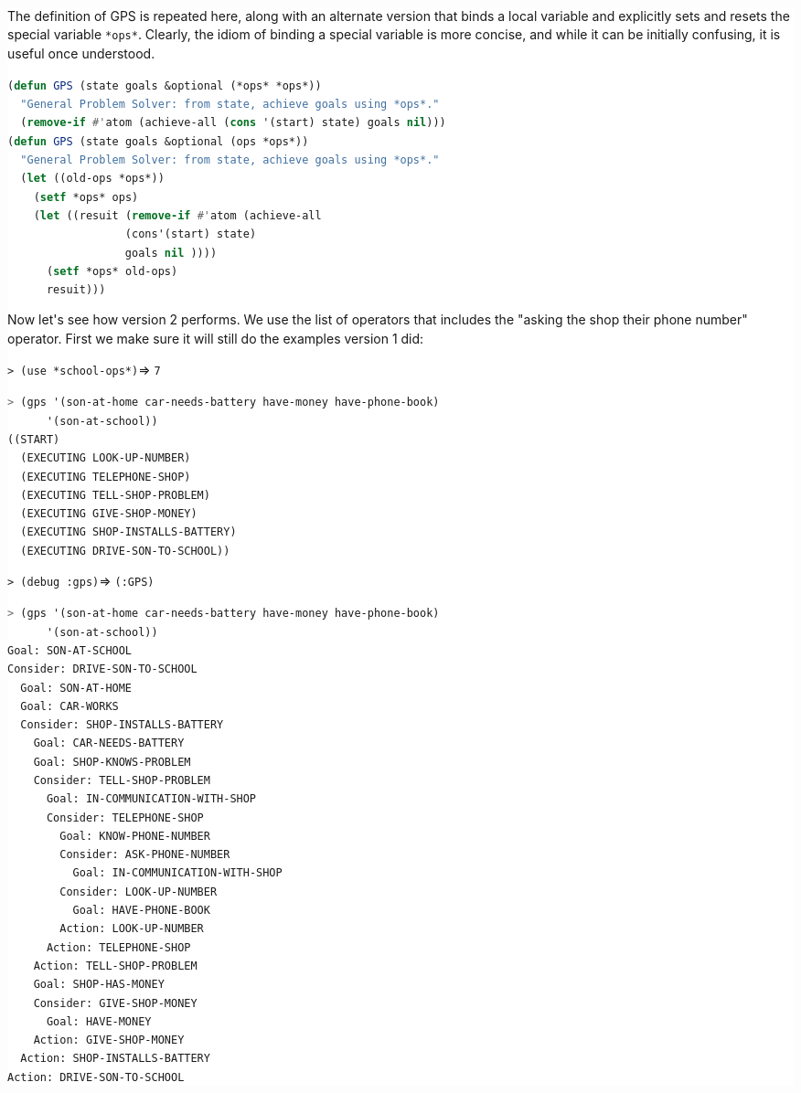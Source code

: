The definition of GPS is repeated here, along with an alternate version that binds a local variable and explicitly sets and resets the special variable `*ops*`.
Clearly, the idiom of binding a special variable is more concise, and while it can be initially confusing, it is useful once understood.

```lisp
(defun GPS (state goals &optional (*ops* *ops*))
  "General Problem Solver: from state, achieve goals using *ops*."
  (remove-if #'atom (achieve-all (cons '(start) state) goals nil)))
(defun GPS (state goals &optional (ops *ops*))
  "General Problem Solver: from state, achieve goals using *ops*."
  (let ((old-ops *ops*))
    (setf *ops* ops)
    (let ((resuit (remove-if #'atom (achieve-all
                  (cons'(start) state)
                  goals nil ))))
      (setf *ops* old-ops)
      resuit)))
```

Now let's see how version 2 performs.
We use the list of operators that includes the "asking the shop their phone number" operator.
First we make sure it will still do the examples version 1 did:

`> (use *school-ops*)`=> `7`

```lisp
> (gps '(son-at-home car-needs-battery have-money have-phone-book)
      '(son-at-school))
((START)
  (EXECUTING LOOK-UP-NUMBER)
  (EXECUTING TELEPHONE-SHOP)
  (EXECUTING TELL-SHOP-PROBLEM)
  (EXECUTING GIVE-SHOP-MONEY)
  (EXECUTING SHOP-INSTALLS-BATTERY)
  (EXECUTING DRIVE-SON-TO-SCHOOL))
```

`> (debug :gps)`=> `(:GPS)`

```lisp
> (gps '(son-at-home car-needs-battery have-money have-phone-book)
      '(son-at-school))
Goal: SON-AT-SCHOOL
Consider: DRIVE-SON-TO-SCHOOL
  Goal: SON-AT-HOME
  Goal: CAR-WORKS
  Consider: SHOP-INSTALLS-BATTERY
    Goal: CAR-NEEDS-BATTERY
    Goal: SHOP-KNOWS-PROBLEM
    Consider: TELL-SHOP-PROBLEM
      Goal: IN-COMMUNICATION-WITH-SHOP
      Consider: TELEPHONE-SHOP
        Goal: KNOW-PHONE-NUMBER
        Consider: ASK-PHONE-NUMBER
          Goal: IN-COMMUNICATION-WITH-SHOP
        Consider: LOOK-UP-NUMBER
          Goal: HAVE-PHONE-BOOK
        Action: LOOK-UP-NUMBER
      Action: TELEPHONE-SHOP
    Action: TELL-SHOP-PROBLEM
    Goal: SHOP-HAS-MONEY
    Consider: GIVE-SHOP-MONEY
      Goal: HAVE-MONEY
    Action: GIVE-SHOP-MONEY
  Action: SHOP-INSTALLS-BATTERY
Action: DRIVE-SON-TO-SCHOOL
```